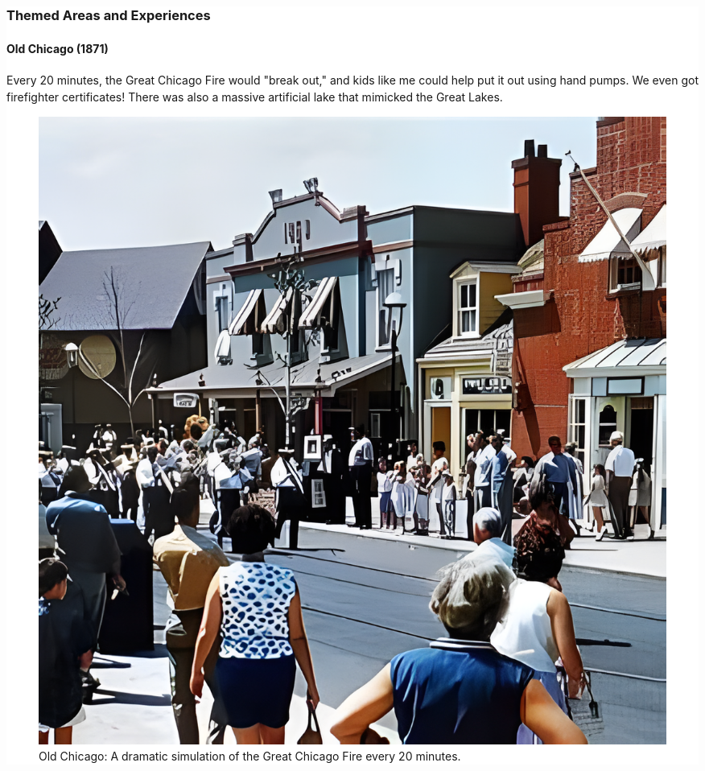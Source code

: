 ### Themed Areas and Experiences

#### Old Chicago (1871)

Every 20 minutes, the Great Chicago Fire would "break out," and kids like me could help put it out using hand pumps. We even got firefighter certificates! There was also a massive artificial lake that mimicked the Great Lakes.

<figure>
  <img src="/assets/images/freedomland-chicago-fire_upscayl_4x_upscayl-standard-4x.png" alt="Chicago Fire reenactment attraction" />
  <figcaption>Old Chicago: A dramatic simulation of the Great Chicago Fire every 20 minutes.</figcaption>
</figure>
